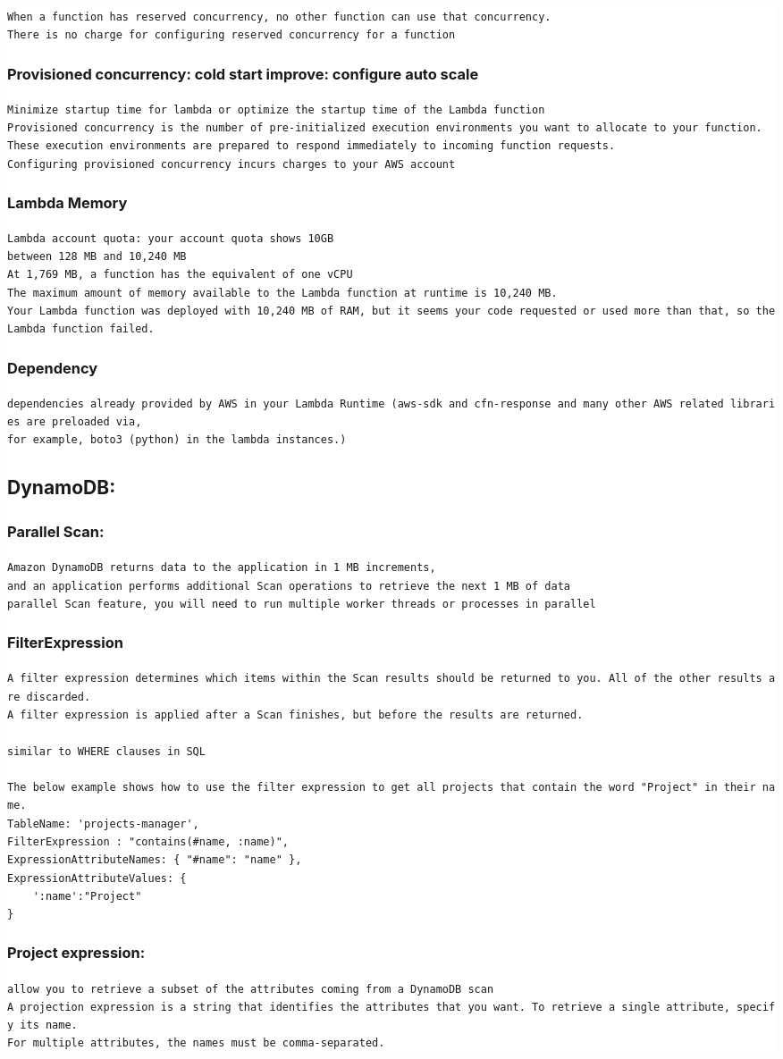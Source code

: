     When a function has reserved concurrency, no other function can use that concurrency. 
    There is no charge for configuring reserved concurrency for a function

### Provisioned concurrency: cold start improve: configure auto scale 
    Minimize startup time for lambda or optimize the startup time of the Lambda function
    Provisioned concurrency is the number of pre-initialized execution environments you want to allocate to your function. 
    These execution environments are prepared to respond immediately to incoming function requests. 
    Configuring provisioned concurrency incurs charges to your AWS account

### Lambda Memory
    Lambda account quota: your account quota shows 10GB
    between 128 MB and 10,240 MB
    At 1,769 MB, a function has the equivalent of one vCPU
    The maximum amount of memory available to the Lambda function at runtime is 10,240 MB. 
    Your Lambda function was deployed with 10,240 MB of RAM, but it seems your code requested or used more than that, so the Lambda function failed.

### Dependency
    dependencies already provided by AWS in your Lambda Runtime (aws-sdk and cfn-response and many other AWS related libraries are preloaded via, 
    for example, boto3 (python) in the lambda instances.)
## DynamoDB:

### Parallel Scan:
    Amazon DynamoDB returns data to the application in 1 MB increments, 
    and an application performs additional Scan operations to retrieve the next 1 MB of data
    parallel Scan feature, you will need to run multiple worker threads or processes in parallel

### FilterExpression
    A filter expression determines which items within the Scan results should be returned to you. All of the other results are discarded.
    A filter expression is applied after a Scan finishes, but before the results are returned.
    
    similar to WHERE clauses in SQL

    The below example shows how to use the filter expression to get all projects that contain the word "Project" in their name.
    TableName: 'projects-manager',
    FilterExpression : "contains(#name, :name)",
    ExpressionAttributeNames: { "#name": "name" },
    ExpressionAttributeValues: {
        ':name':"Project"
    }
    

### Project expression:
    allow you to retrieve a subset of the attributes coming from a DynamoDB scan
    A projection expression is a string that identifies the attributes that you want. To retrieve a single attribute, specify its name. 
    For multiple attributes, the names must be comma-separated.
    